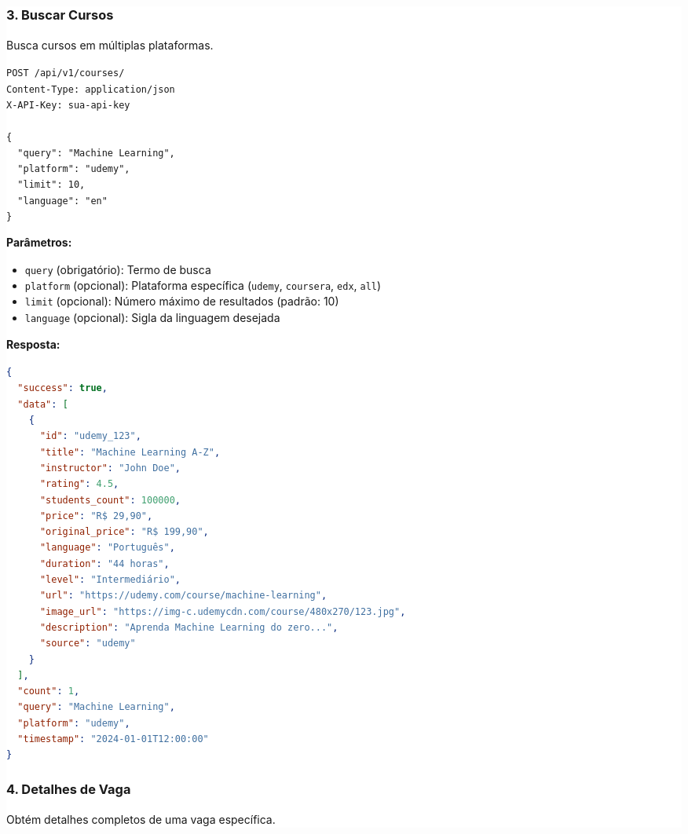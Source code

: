 ### 3. Buscar Cursos
Busca cursos em múltiplas plataformas.

```http
POST /api/v1/courses/
Content-Type: application/json
X-API-Key: sua-api-key

{
  "query": "Machine Learning",
  "platform": "udemy",
  "limit": 10,
  "language": "en"
}
```

**Parâmetros:**
- `query` (obrigatório): Termo de busca
- `platform` (opcional): Plataforma específica (`udemy`, `coursera`, `edx`, `all`)
- `limit` (opcional): Número máximo de resultados (padrão: 10)
- `language` (opcional): Sigla da linguagem desejada

**Resposta:**
```json
{
  "success": true,
  "data": [
    {
      "id": "udemy_123",
      "title": "Machine Learning A-Z",
      "instructor": "John Doe",
      "rating": 4.5,
      "students_count": 100000,
      "price": "R$ 29,90",
      "original_price": "R$ 199,90",
      "language": "Português",
      "duration": "44 horas",
      "level": "Intermediário",
      "url": "https://udemy.com/course/machine-learning",
      "image_url": "https://img-c.udemycdn.com/course/480x270/123.jpg",
      "description": "Aprenda Machine Learning do zero...",
      "source": "udemy"
    }
  ],
  "count": 1,
  "query": "Machine Learning",
  "platform": "udemy",
  "timestamp": "2024-01-01T12:00:00"
}
```

### 4. Detalhes de Vaga
Obtém detalhes completos de uma vaga específica.
